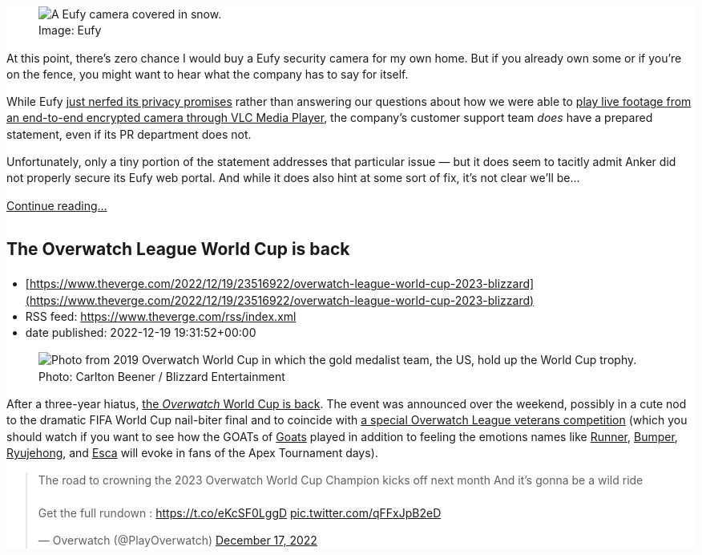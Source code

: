 <figure>
      <img alt="A Eufy camera covered in snow.﻿" src="https://cdn.vox-cdn.com/thumbor/vNmC5wzMIjqazmaz_8OpcZrgICc=/0x0:1620x1080/1310x873/cdn.vox-cdn.com/uploads/chorus_image/image/71769395/eufy_snow.0.jpg" />
        <figcaption>Image: Eufy</figcaption>
    </figure>

  <p id="aNERsZ">At this point, there’s zero chance I would buy a Eufy security camera for my own home. But if you already own some or if you’re on the fence, you might want to hear what the company has to say for itself. </p>
<div class="c-float-left c-float-hang"><aside id="Rrf4VN"><div></div></aside></div>
<p id="I6Y8se">While Eufy <a href="https://www.theverge.com/2022/12/16/23512952/anker-eufy-delete-promises-camera-privacy-encryption-authentication">just nerfed its privacy promises</a> rather than answering our questions about how we were able to <a href="https://www.theverge.com/2022/11/30/23486753/anker-eufy-security-camera-cloud-private-encryption-authentication-storage">play live footage from an end-to-end encrypted camera through VLC Media Player</a>, the company’s customer support team <em>does </em>have a prepared statement, even if its PR department does not. </p>
<p id="ByaKBM">Unfortunately, only a tiny portion of the statement addresses that particular issue — but it does seem to tacitly admit Anker did not properly secure its Eufy web portal. And while it does also hint at some sort of fix, it’s not clear we’ll be...</p>
  <p>
    <a href="https://www.theverge.com/2022/12/19/23517250/anker-eufy-security-camera-answer">Continue reading&hellip;</a>
  </p>

## The Overwatch League World Cup is back
 - [https://www.theverge.com/2022/12/19/23516922/overwatch-league-world-cup-2023-blizzard](https://www.theverge.com/2022/12/19/23516922/overwatch-league-world-cup-2023-blizzard)
 - RSS feed: https://www.theverge.com/rss/index.xml
 - date published: 2022-12-19 19:31:52+00:00

<figure>
      <img alt="Photo from 2019 Overwatch World Cup in which the gold medalist team, the US, hold up the World Cup trophy." src="https://cdn.vox-cdn.com/thumbor/meurj5O91l4Th2Hw1WoruOXQNf0=/0x0:2048x1365/1310x873/cdn.vox-cdn.com/uploads/chorus_image/image/71769293/20191102_Carlton_Beener_Blizzcon2019_OWWC_00668.0.jpeg" />
        <figcaption>Photo: Carlton Beener / Blizzard Entertainment</figcaption>
    </figure>

  <p id="6ZTX0n">After a three-year hiatus, <a href="https://overwatch.blizzard.com/en-us/news/23892139/">the <em>Overwatch</em> World Cup is back</a>. The event was announced over the weekend, possibly in a cute nod to the dramatic FIFA World Cup nail-biter final and to coincide with <a href="https://www.youtube.com/live/EhIA-fLi8ho?feature=share">a special Overwatch League veterans competition</a> (which you should watch if you want to see how the GOATs of <a href="https://www.polygon.com/2019/2/25/18239845/overwatch-goats-meta-triple-tank-explainer">Goats</a> played in addition to feeling the emotions names like <a href="https://liquipedia.net/overwatch/Runner">Runner</a>, <a href="https://liquipedia.net/overwatch/Bumper">Bumper</a>, <a href="https://liquipedia.net/overwatch/Ryujehong">Ryujehong</a>, and <a href="https://liquipedia.net/overwatch/EscA">Esca</a> will evoke in fans of the Apex Tournament days).</p>
<div id="PE2oZ6">
<blockquote class="twitter-tweet">
<p dir="ltr" lang="en">The road to crowning the 2023 Overwatch World Cup Champion kicks off next month    And it’s gonna be a wild ride  <br /><br />Get the full rundown  : <a href="https://t.co/eKcSF0LggD">https://t.co/eKcSF0LggD</a> <a href="https://t.co/qFFxJpB2eD">pic.twitter.com/qFFxJpB2eD</a></p>— Overwatch (@PlayOverwatch) <a href="https://twitter.com/PlayOverwatch/status/1604159997507538945?ref_src=twsrc%5Etfw">December 17, 2022</a>
</blockquote>
